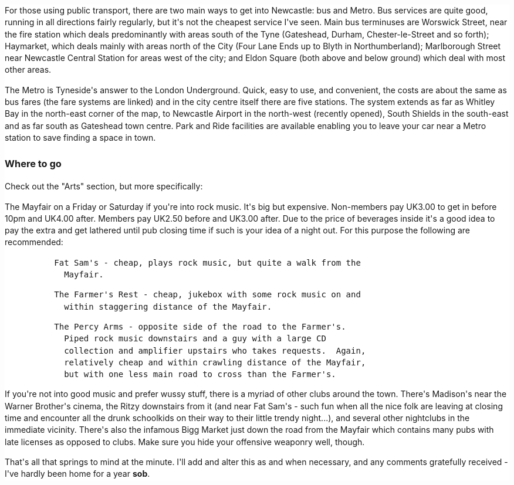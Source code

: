 <p>For those using public transport, there are two main ways to get into Newcastle: bus and Metro. Bus services are quite good, running in all directions fairly regularly, but it's not the cheapest service I've seen. Main bus terminuses are Worswick Street, near the fire station which deals predominantly with areas south of the Tyne (Gateshead, Durham, Chester-le-Street and so forth); Haymarket, which deals mainly with areas north of the City (Four Lane Ends up to Blyth in Northumberland); Marlborough Street near Newcastle Central Station for areas west of the city; and Eldon Square (both above and below ground) which deal with most other areas.</p>
<p>The Metro is Tyneside's answer to the London Underground. Quick, easy to use, and convenient, the costs are about the same as bus fares (the fare systems are linked) and in the city centre itself there are five stations. The system extends as far as Whitley Bay in the north-east corner of the map, to Newcastle Airport in the north-west (recently opened), South Shields in the south-east and as far south as Gateshead town centre. Park and Ride facilities are available enabling you to leave your car near a Metro station to save finding a space in town.</p>
<h3>Where to go</h3>
<p>Check out the "Arts" section, but more specifically:</p>
<p>The Mayfair on a Friday or Saturday if you're into rock music. It's big but expensive. Non-members pay UK3.00 to get in before 10pm and UK4.00 after. Members pay UK2.50 before and UK3.00 after. Due to the price of beverages inside it's a good idea to pay the extra and get lathered until pub closing time if such is your idea of a night out. For this purpose the following are recommended:</p>
<pre>
          Fat Sam's - cheap, plays rock music, but quite a walk from the
            Mayfair.
</pre>
<pre>
          The Farmer's Rest - cheap, jukebox with some rock music on and
            within staggering distance of the Mayfair.
</pre>
<pre>
          The Percy Arms - opposite side of the road to the Farmer's.
            Piped rock music downstairs and a guy with a large CD
            collection and amplifier upstairs who takes requests.  Again,
            relatively cheap and within crawling distance of the Mayfair,
            but with one less main road to cross than the Farmer's.
</pre>
<p>If you're not into good music and prefer wussy stuff, there is a myriad of other clubs around the town. There's Madison's near the Warner Brother's cinema, the Ritzy downstairs from it (and near Fat Sam's - such fun when all the nice folk are leaving at closing time and encounter all the drunk schoolkids on their way to their little trendy night...), and several other nightclubs in the immediate vicinity. There's also the infamous Bigg Market just down the road from the Mayfair which contains many pubs with late licenses as opposed to clubs. Make sure you hide your offensive weaponry well, though.</p>
<p>That's all that springs to mind at the minute. I'll add and alter this as and when necessary, and any comments gratefully received - I've hardly been home for a year <strong>sob</strong>.</p>
</div>
